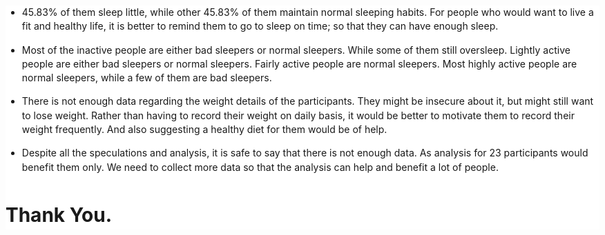 -   45.83% of them sleep little, while other 45.83% of them maintain
    normal sleeping habits. For people who would want to live a fit and
    healthy life, it is better to remind them to go to sleep on time; so
    that they can have enough sleep.

-   Most of the inactive people are either bad sleepers or normal
    sleepers. While some of them still oversleep. Lightly active people
    are either bad sleepers or normal sleepers. Fairly active people are
    normal sleepers. Most highly active people are normal sleepers,
    while a few of them are bad sleepers.

-   There is not enough data regarding the weight details of the
    participants. They might be insecure about it, but might still want
    to lose weight. Rather than having to record their weight on daily
    basis, it would be better to motivate them to record their weight
    frequently. And also suggesting a healthy diet for them would be of
    help.

-   Despite all the speculations and analysis, it is safe to say that
    there is not enough data. As analysis for 23 participants would
    benefit them only. We need to collect more data so that the analysis
    can help and benefit a lot of people.

# Thank You.
